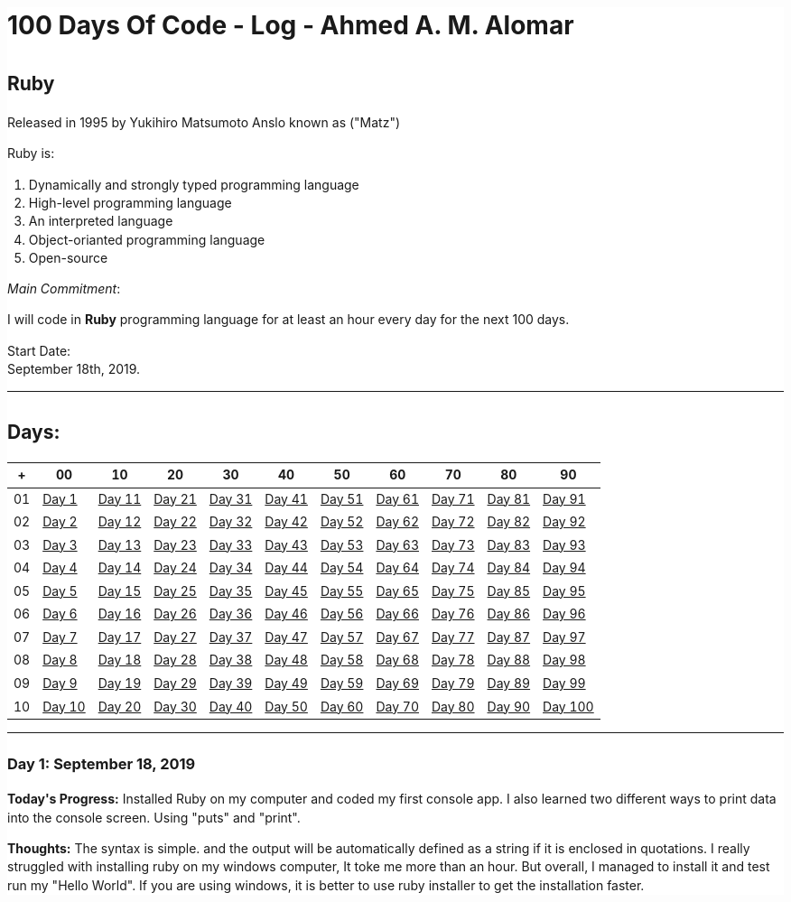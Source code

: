 # 100 Days Of Code - Log - Ahmed A. M. Alomar

## Ruby

Released in 1995 by Yukihiro Matsumoto Anslo known as ("Matz")

Ruby is:
1. Dynamically and strongly typed programming language
2. High-level programming language
3. An interpreted language
4. Object-orianted programming language
5. Open-source

*Main Commitment*:

I will code in **Ruby** programming language for at least an hour every day for the next 100 days.

Start Date:  
September 18th, 2019.

----
## Days:
|+|00                                    |10                                   |20                                 |30                                  |40                                  |50                                  |60                                  |70                                  |80                                  |90                                    |
|--|-------------------------------------|-------------------------------------|-----------------------------------|------------------------------------|------------------------------------|------------------------------------|------------------------------------|------------------------------------|------------------------------------|--------------------------------------|
|01| [Day 1](#day-1-september-18-2019)   | [Day 11](#day-11-september-28-2019) | [Day 21](#day-21-october-8-2019)  | [Day 31](#day-31-october-18-2019)  | [Day 41](#day-41-october-28-2019)  | [Day 51](#day-51-november-7-2019)  | [Day 61](#day-61-november-17-2019) | [Day 71](#day-71-november-27-2019) | [Day 81](#day-81-december-7-2019)  | [Day 91](#day-91-december-17-2019)   |
|02| [Day 2](#day-2-september-19-2019)   | [Day 12](#day-12-september-29-2019) | [Day 22](#day-22-october-9-2019)  | [Day 32](#day-32-october-19-2019)  | [Day 42](#day-42-october-29-2019)  | [Day 52](#day-52-november-8-2019)  | [Day 62](#day-62-november-18-2019) | [Day 72](#day-72-november-28-2019) | [Day 82](#day-82-december-8-2019)  | [Day 92](#day-92-december-18-2019)   |
|03| [Day 3](#day-3-september-20-2019)   | [Day 13](#day-13-september-30-2019) | [Day 23](#day-23-october-10-2019) | [Day 33](#day-33-october-20-2019)  | [Day 43](#day-43-october-30-2019)  | [Day 53](#day-53-november-9-2019)  | [Day 63](#day-63-november-19-2019) | [Day 73](#day-73-november-29-2019) | [Day 83](#day-83-december-9-2019)  | [Day 93](#day-93-december-19-2019)   |
|04| [Day 4](#day-4-september-21-2019)   | [Day 14](#day-14-october-1-2019)    | [Day 24](#day-24-october-11-2019) | [Day 34](#day-34-october-21-2019)  | [Day 44](#day-44-october-31-2019)  | [Day 54](#day-54-november-10-2019) | [Day 64](#day-64-november-20-2019) | [Day 74](#day-74-november-30-2019) | [Day 84](#day-84-december-10-2019) | [Day 94](#day-94-december-20-2019)   |
|05| [Day 5](#day-5-september-22-2019)   | [Day 15](#day-15-october-2-2019)    | [Day 25](#day-25-october-12-2019) | [Day 35](#day-35-october-22-2019)  | [Day 45](#day-45-november-1-2019)  | [Day 55](#day-55-november-11-2019) | [Day 65](#day-65-november-21-2019) | [Day 75](#day-75-december-1-2019)  | [Day 85](#day-85-december-11-2019) | [Day 95](#day-95-december-21-2019)   |
|06| [Day 6](#day-6-september-23-2019)   | [Day 16](#day-16-october-3-2019)    | [Day 26](#day-26-october-13-2019) | [Day 36](#day-36-october-23-2019)  | [Day 46](#day-46-november-2-2019)  | [Day 56](#day-56-november-12-2019) | [Day 66](#day-66-november-22-2019) | [Day 76](#day-76-december-2-2019)  | [Day 86](#day-86-december-12-2019) | [Day 96](#day-96-december-22-2019)   |
|07| [Day 7](#day-7-september-24-2019)   | [Day 17](#day-17-october-4-2019)    | [Day 27](#day-27-october-14-2019) | [Day 37](#day-37-october-24-2019)  | [Day 47](#day-47-november-3-2019)  | [Day 57](#day-57-november-13-2019) | [Day 67](#day-67-november-23-2019) | [Day 77](#day-77-december-3-2019)  | [Day 87](#day-87-december-13-2019) | [Day 97](#day-97-december-23-2019)   |
|08| [Day 8](#day-8-september-25-2019)   | [Day 18](#day-18-october-5-2019)    | [Day 28](#day-28-october-15-2019) | [Day 38](#day-38-october-25-2019)  | [Day 48](#day-48-november-4-2019)  | [Day 58](#day-58-november-14-2019) | [Day 68](#day-68-november-24-2019) | [Day 78](#day-78-december-4-2019)  | [Day 88](#day-88-december-14-2019) | [Day 98](#day-98-december-24-2019)   |
|09| [Day 9](#day-9-september-26-2019)   | [Day 19](#day-19-october-6-2019)    | [Day 29](#day-29-october-16-2019) | [Day 39](#day-39-october-26-2019)  | [Day 49](#day-49-november-5-2019)  | [Day 59](#day-59-november-15-2019) | [Day 69](#day-69-november-25-2019) | [Day 79](#day-79-december-5-2019)  | [Day 89](#day-89-december-15-2019) | [Day 99](#day-99-december-25-2019)   |
|10| [Day 10](#day-10-september-27-2019) | [Day 20](#day-20-october-7-2019)    | [Day 30](#day-30-october-17-2019) | [Day 40](#day-40-october-27-2019)  | [Day 50](#day-50-november-6-2019)  | [Day 60](#day-60-november-16-2019) | [Day 70](#day-70-november-26-2019) | [Day 80](#day-80-december-6-2019)  | [Day 90](#day-90-december-16-2019) | [Day 100](#day-100-december-26-2019) |


----
### Day 1: September 18, 2019

**Today's Progress:** Installed Ruby on my computer and coded my first console app. I also learned two different ways to print data into the console screen. Using "puts" and "print".

**Thoughts:** The syntax is simple. and the output will be automatically defined as a string if it is enclosed in quotations.
I really struggled with installing ruby on my windows computer, It toke me more than an hour. But overall, I managed to install it and test run my "Hello World". If you are using windows, it is better to use ruby installer to get the installation faster.
